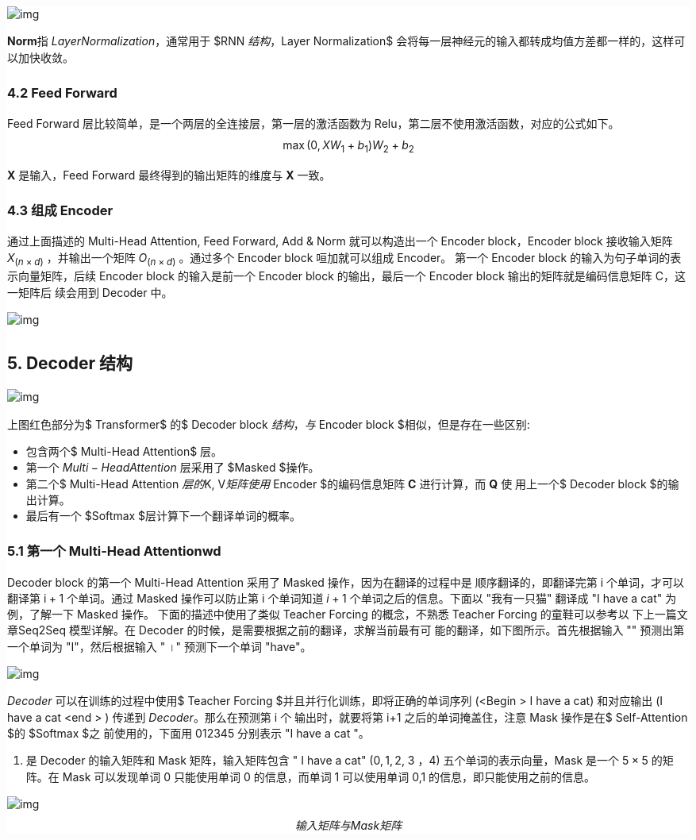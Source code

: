 ![img](https://raw.githubusercontent.com/swpucwf/MyBolgImage/main/images/v2-4b3dde965124bd00f9893b05ebcaad0f_r.jpg)

**Norm**指 $Layer Normalization$，通常用于 $RNN $结构，$Layer Normalization$ 会将每一层神经元的输入都转成均值方差都一样的，这样可以加快收敛。

### 4.2 Feed Forward

Feed Forward 层比较简单，是一个两层的全连接层，第一层的激活函数为 Relu，第二层不使用激活函数，对应的公式如下。
$$
\max \left(0, X W_1+b_1\right) W_2+b_2
$$

$\mathbf{X}$ 是输入，Feed Forward 最终得到的输出矩阵的维度与 $\mathbf{X}$ 一致。

### 4.3 组成 Encoder

通过上面描述的 Multi-Head Attention, Feed Forward, Add \& Norm 就可以构造出一个 Encoder block，Encoder block 接收输入矩阵 $X_{(n \times d)}$ ，并输出一个矩阵 $O_{(n \times d)}$ 。通过多个 Encoder block 咺加就可以组成 Encoder。
第一个 Encoder block 的输入为句子单词的表示向量矩阵，后续 Encoder block 的输入是前一个 Encoder block 的输出，最后一个 Encoder block 输出的矩阵就是编码信息矩阵 C，这一矩阵后 续会用到 Decoder 中。

![img](https://raw.githubusercontent.com/swpucwf/MyBolgImage/main/images/v2-45db05405cb96248aff98ee07a565baa_720w.webp)

## 5. Decoder 结构

![img](https://raw.githubusercontent.com/swpucwf/MyBolgImage/main/images/v2-f5049e8711c3abe8f8938ced9e7fc3da_720w.webp)

上图红色部分为$ Transformer$ 的$ Decoder block $结构，与$ Encoder block $相似，但是存在一些区别:
- 包含两个$ Multi-Head Attention$ 层。
- 第一个 $Multi-Head Attention$ 层采用了 $Masked $操作。
- 第二个$ Multi-Head Attention $层的$K, V$矩阵使用$ Encoder $的编码信息矩阵 $\mathbf{C}$ 进行计算，而 $\mathbf{Q}$ 使 用上一个$ Decoder block $的输出计算。
- 最后有一个 $Softmax $层计算下一个翻译单词的概率。

### 5.1 第一个 Multi-Head Attentionwd

Decoder block 的第一个 Multi-Head Attention 采用了 Masked 操作，因为在翻译的过程中是 顺序翻译的，即翻译完第 $\mathrm{i}$ 个单词，才可以翻译第 $\mathrm{i}+1$ 个单词。通过 Masked 操作可以防止第 $\mathrm{i}$ 个单词知道 $i+1$ 个单词之后的信息。下面以 "我有一只猫" 翻译成 "I have a cat" 为例，了解一下 Masked 操作。
下面的描述中使用了类似 Teacher Forcing 的概念，不熟悉 Teacher Forcing 的童鞋可以参考以 下上一篇文章Seq2Seq 模型详解。在 Decoder 的时候，是需要根据之前的翻译，求解当前最有可 能的翻译，如下图所示。首先根据输入 "<Begin>" 预测出第一个单词为 "I"，然后根据输入 " <Begin>।" 预测下一个单词 "have"。

![img](https://raw.githubusercontent.com/swpucwf/MyBolgImage/main/images/v2-4616451fe8aa59b2df2ead30fa31dc98_r.jpg)

$Decoder$ 可以在训练的过程中使用$ Teacher Forcing $并且并行化训练，即将正确的单词序列 (<Begin $>$ I have a cat) 和对应输出 (I have a cat <end $>$ ) 传递到 $Decoder$。那么在预测第 $\mathrm{i}$ 个 输出时，就要将第 i+1 之后的单词掩盖住，注意 Mask 操作是在$ Self-Attention $的 $Softmax $之 前使用的，下面用 012345 分别表示 "<Begin>I have a cat <end>"。

1. 是 Decoder 的输入矩阵和 Mask 矩阵，输入矩阵包含 "<Begin> I have a cat" $(0,1,2$, 3 ，4) 五个单词的表示向量，Mask 是一个 $5 \times 5$ 的矩阵。在 Mask 可以发现单词 0 只能使用单词 0 的信息，而单词 1 可以使用单词 0,1 的信息，即只能使用之前的信息。

![img](https://raw.githubusercontent.com/swpucwf/MyBolgImage/main/images/v2-b26299d383aee0dd42b163e8bda74fc8_720w.webp)
$$
输入矩阵与 Mask 矩阵
$$
